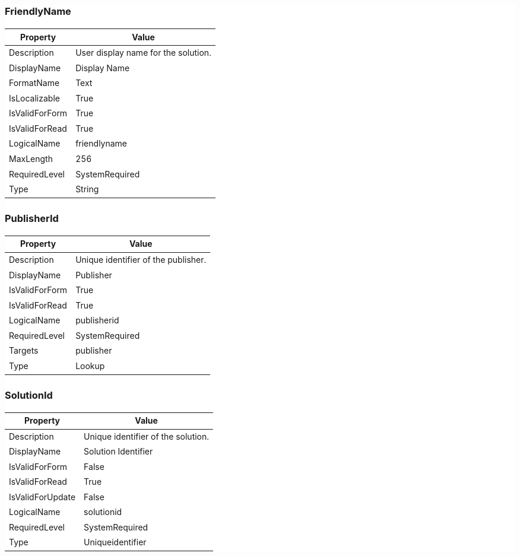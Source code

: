 
### <a name="BKMK_FriendlyName"></a> FriendlyName

|Property|Value|
|--------|-----|
|Description|User display name for the solution.|
|DisplayName|Display Name|
|FormatName|Text|
|IsLocalizable|True|
|IsValidForForm|True|
|IsValidForRead|True|
|LogicalName|friendlyname|
|MaxLength|256|
|RequiredLevel|SystemRequired|
|Type|String|


### <a name="BKMK_PublisherId"></a> PublisherId

|Property|Value|
|--------|-----|
|Description|Unique identifier of the publisher.|
|DisplayName|Publisher|
|IsValidForForm|True|
|IsValidForRead|True|
|LogicalName|publisherid|
|RequiredLevel|SystemRequired|
|Targets|publisher|
|Type|Lookup|


### <a name="BKMK_SolutionId"></a> SolutionId

|Property|Value|
|--------|-----|
|Description|Unique identifier of the solution.|
|DisplayName|Solution Identifier|
|IsValidForForm|False|
|IsValidForRead|True|
|IsValidForUpdate|False|
|LogicalName|solutionid|
|RequiredLevel|SystemRequired|
|Type|Uniqueidentifier|
